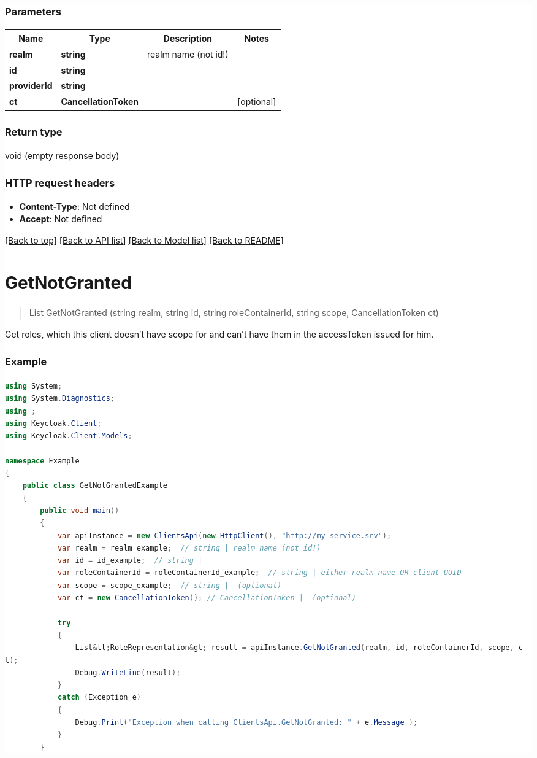 ### Parameters

Name | Type | Description  | Notes
------------- | ------------- | ------------- | -------------
 **realm** | **string**| realm name (not id!) | 
 **id** | **string**|  | 
 **providerId** | **string**|  | 
 **ct** | [**CancellationToken**](.md)|  | [optional] 

### Return type

void (empty response body)

### HTTP request headers

 - **Content-Type**: Not defined
 - **Accept**: Not defined

[[Back to top]](#) [[Back to API list]](../README.md#documentation-for-api-endpoints) [[Back to Model list]](../README.md#documentation-for-models) [[Back to README]](../README.md)

<a name="getnotgranted"></a>
# **GetNotGranted**
> List<RoleRepresentation> GetNotGranted (string realm, string id, string roleContainerId, string scope, CancellationToken ct)



Get roles, which this client doesn’t have scope for and can’t have them in the accessToken issued for him.

### Example
```csharp
using System;
using System.Diagnostics;
using ;
using Keycloak.Client;
using Keycloak.Client.Models;

namespace Example
{
    public class GetNotGrantedExample
    {
        public void main()
        {
            var apiInstance = new ClientsApi(new HttpClient(), "http://my-service.srv");
            var realm = realm_example;  // string | realm name (not id!)
            var id = id_example;  // string | 
            var roleContainerId = roleContainerId_example;  // string | either realm name OR client UUID
            var scope = scope_example;  // string |  (optional) 
            var ct = new CancellationToken(); // CancellationToken |  (optional) 

            try
            {
                List&lt;RoleRepresentation&gt; result = apiInstance.GetNotGranted(realm, id, roleContainerId, scope, ct);
                Debug.WriteLine(result);
            }
            catch (Exception e)
            {
                Debug.Print("Exception when calling ClientsApi.GetNotGranted: " + e.Message );
            }
        }
```